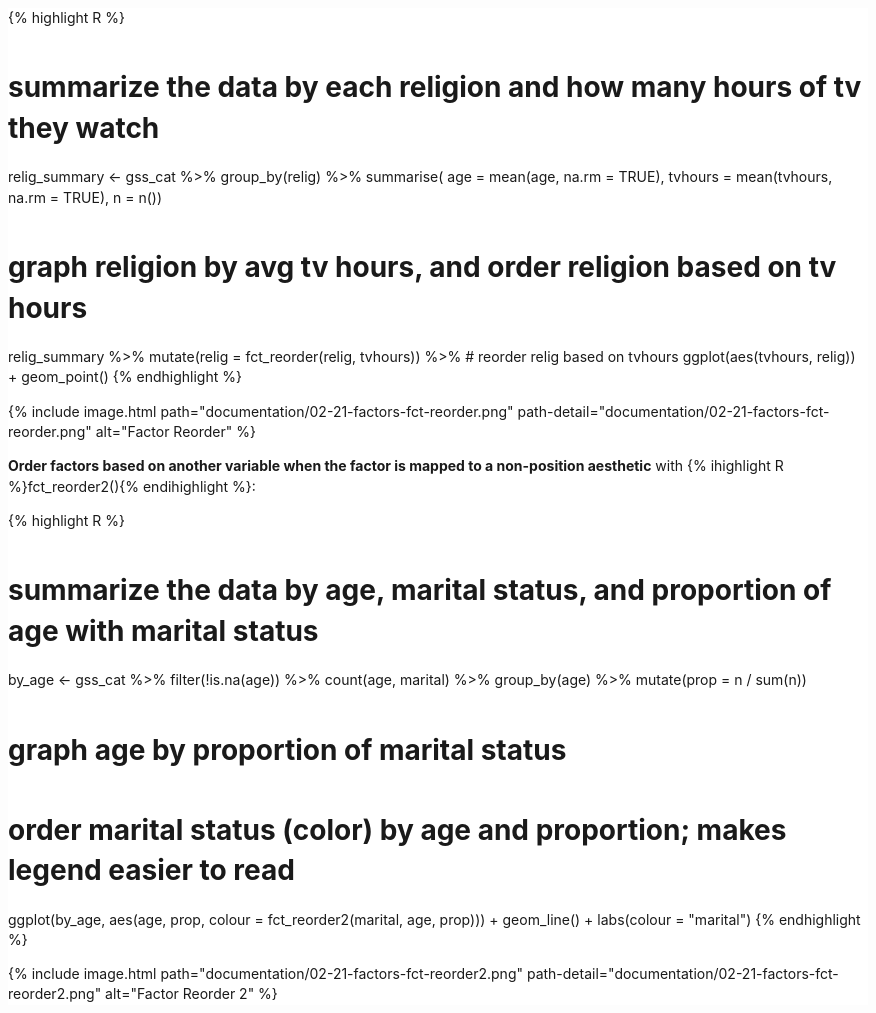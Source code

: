 {% highlight R %}
# summarize the data by each religion and how many hours of tv they watch
relig_summary <- gss_cat %>%
  group_by(relig) %>%
  summarise(
    age = mean(age, na.rm = TRUE),
    tvhours = mean(tvhours, na.rm = TRUE),
    n = n())

# graph religion by avg tv hours, and order religion based on tv hours
relig_summary %>%
  mutate(relig = fct_reorder(relig, tvhours)) %>% # reorder relig based on tvhours
  ggplot(aes(tvhours, relig)) +
  geom_point()
{% endhighlight %}

{% include image.html path="documentation/02-21-factors-fct-reorder.png"
                      path-detail="documentation/02-21-factors-fct-reorder.png"
                      alt="Factor Reorder" %}

**Order factors based on another variable when the factor is mapped to a non-position aesthetic** with {% ihighlight R %}fct_reorder2(){% endihighlight %}:

{% highlight R %}
# summarize the data by age, marital status, and proportion of age with marital status
by_age <- gss_cat %>%
  filter(!is.na(age)) %>%
  count(age, marital) %>%
  group_by(age) %>%
  mutate(prop = n / sum(n))

# graph age by proportion of marital status 
# order marital status (color) by age and proportion; makes legend easier to read
ggplot(by_age, aes(age, prop, colour = fct_reorder2(marital, age, prop))) + 
  geom_line() +
  labs(colour = "marital")
{% endhighlight %}

{% include image.html path="documentation/02-21-factors-fct-reorder2.png"
                      path-detail="documentation/02-21-factors-fct-reorder2.png"
                      alt="Factor Reorder 2" %}
